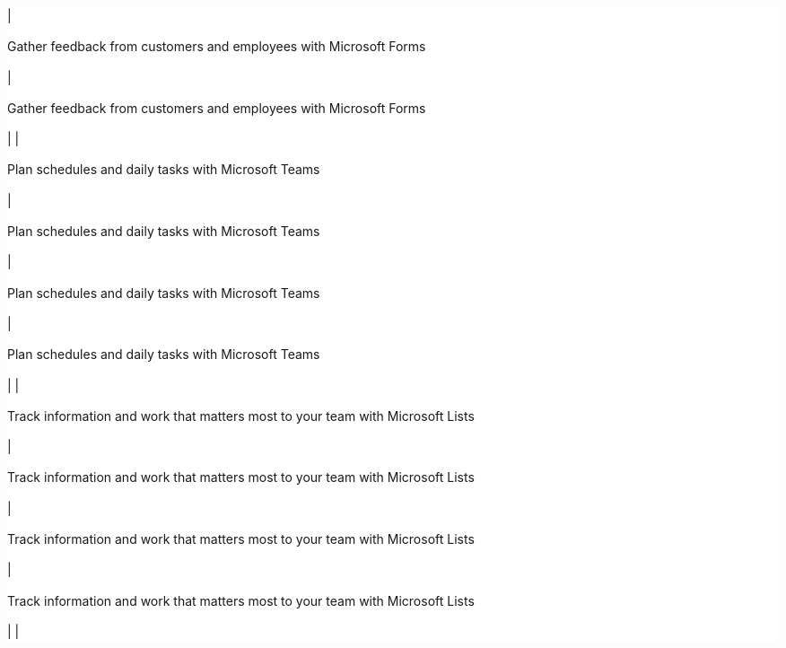  | 

Gather feedback from customers and employees with Microsoft Forms

 | 

Gather feedback from customers and employees with Microsoft Forms

 |
| 

Plan schedules and daily tasks with Microsoft Teams







 | 

Plan schedules and daily tasks with Microsoft Teams

 | 

Plan schedules and daily tasks with Microsoft Teams

 | 

Plan schedules and daily tasks with Microsoft Teams

 |
| 

Track information and work that matters most to your team with Microsoft Lists







 | 

Track information and work that matters most to your team with Microsoft Lists

 | 

Track information and work that matters most to your team with Microsoft Lists

 | 

Track information and work that matters most to your team with Microsoft Lists

 |
| 
